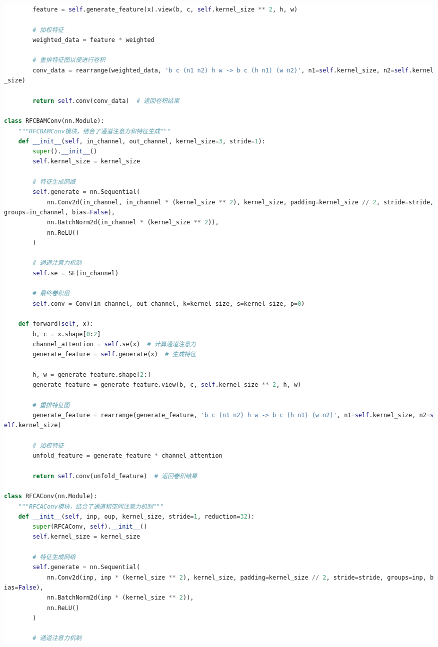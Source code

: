 ```python
        feature = self.generate_feature(x).view(b, c, self.kernel_size ** 2, h, w)
        
        # 加权特征
        weighted_data = feature * weighted
        
        # 重排特征图以便进行卷积
        conv_data = rearrange(weighted_data, 'b c (n1 n2) h w -> b c (h n1) (w n2)', n1=self.kernel_size, n2=self.kernel_size)
        
        return self.conv(conv_data)  # 返回卷积结果

class RFCBAMConv(nn.Module):
    """RFCBAMConv模块，结合了通道注意力和特征生成"""
    def __init__(self, in_channel, out_channel, kernel_size=3, stride=1):
        super().__init__()
        self.kernel_size = kernel_size
        
        # 特征生成网络
        self.generate = nn.Sequential(
            nn.Conv2d(in_channel, in_channel * (kernel_size ** 2), kernel_size, padding=kernel_size // 2, stride=stride, groups=in_channel, bias=False),
            nn.BatchNorm2d(in_channel * (kernel_size ** 2)),
            nn.ReLU()
        )
        
        # 通道注意力机制
        self.se = SE(in_channel)
        
        # 最终卷积层
        self.conv = Conv(in_channel, out_channel, k=kernel_size, s=kernel_size, p=0)

    def forward(self, x):
        b, c = x.shape[0:2]
        channel_attention = self.se(x)  # 计算通道注意力
        generate_feature = self.generate(x)  # 生成特征

        h, w = generate_feature.shape[2:]
        generate_feature = generate_feature.view(b, c, self.kernel_size ** 2, h, w)
        
        # 重排特征图
        generate_feature = rearrange(generate_feature, 'b c (n1 n2) h w -> b c (h n1) (w n2)', n1=self.kernel_size, n2=self.kernel_size)
        
        # 加权特征
        unfold_feature = generate_feature * channel_attention
        
        return self.conv(unfold_feature)  # 返回卷积结果

class RFCAConv(nn.Module):
    """RFCAConv模块，结合了通道和空间注意力机制"""
    def __init__(self, inp, oup, kernel_size, stride=1, reduction=32):
        super(RFCAConv, self).__init__()
        self.kernel_size = kernel_size
        
        # 特征生成网络
        self.generate = nn.Sequential(
            nn.Conv2d(inp, inp * (kernel_size ** 2), kernel_size, padding=kernel_size // 2, stride=stride, groups=inp, bias=False),
            nn.BatchNorm2d(inp * (kernel_size ** 2)),
            nn.ReLU()
        )
        
        # 通道注意力机制
```